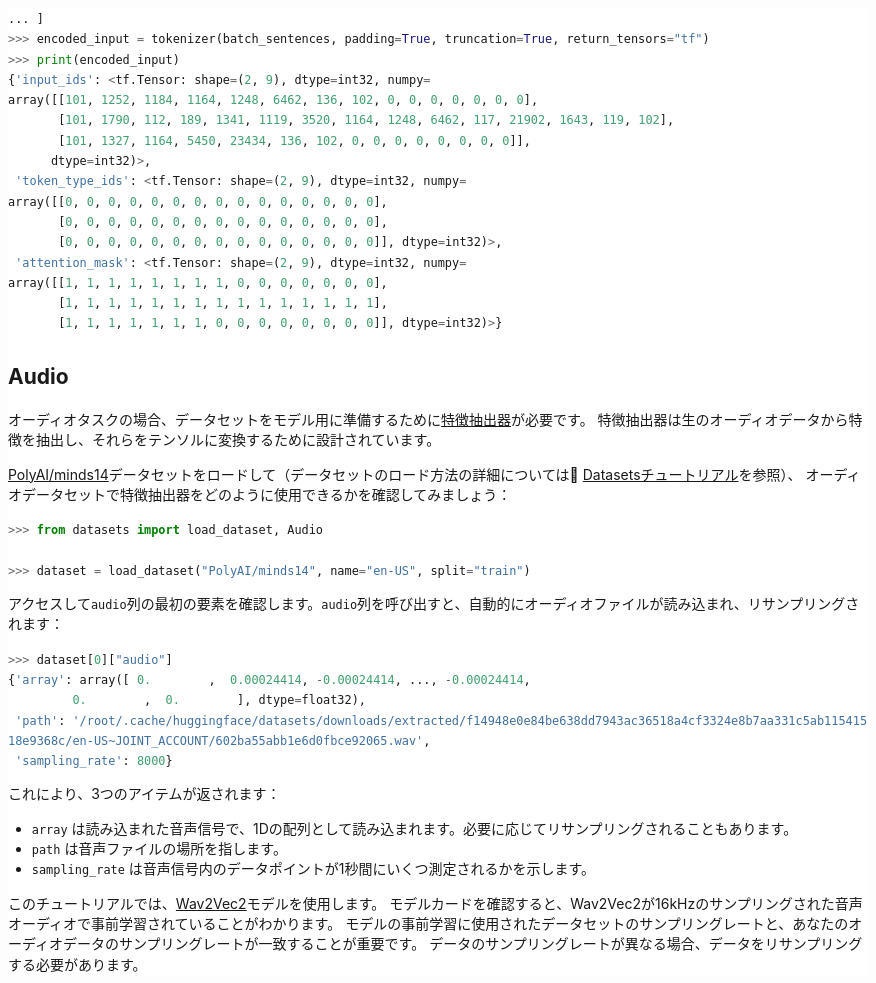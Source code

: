 ```py
... ]
>>> encoded_input = tokenizer(batch_sentences, padding=True, truncation=True, return_tensors="tf")
>>> print(encoded_input)
{'input_ids': <tf.Tensor: shape=(2, 9), dtype=int32, numpy=
array([[101, 1252, 1184, 1164, 1248, 6462, 136, 102, 0, 0, 0, 0, 0, 0, 0],
       [101, 1790, 112, 189, 1341, 1119, 3520, 1164, 1248, 6462, 117, 21902, 1643, 119, 102],
       [101, 1327, 1164, 5450, 23434, 136, 102, 0, 0, 0, 0, 0, 0, 0, 0]],
      dtype=int32)>,
 'token_type_ids': <tf.Tensor: shape=(2, 9), dtype=int32, numpy=
array([[0, 0, 0, 0, 0, 0, 0, 0, 0, 0, 0, 0, 0, 0, 0],
       [0, 0, 0, 0, 0, 0, 0, 0, 0, 0, 0, 0, 0, 0, 0],
       [0, 0, 0, 0, 0, 0, 0, 0, 0, 0, 0, 0, 0, 0, 0]], dtype=int32)>,
 'attention_mask': <tf.Tensor: shape=(2, 9), dtype=int32, numpy=
array([[1, 1, 1, 1, 1, 1, 1, 1, 0, 0, 0, 0, 0, 0, 0],
       [1, 1, 1, 1, 1, 1, 1, 1, 1, 1, 1, 1, 1, 1, 1],
       [1, 1, 1, 1, 1, 1, 1, 0, 0, 0, 0, 0, 0, 0, 0]], dtype=int32)>}
```
</tf>
</frameworkcontent>

## Audio

オーディオタスクの場合、データセットをモデル用に準備するために[特徴抽出器](main_classes/feature_extractor)が必要です。
特徴抽出器は生のオーディオデータから特徴を抽出し、それらをテンソルに変換するために設計されています。

[PolyAI/minds14](https://huggingface.co/datasets/PolyAI/minds14)データセットをロードして（データセットのロード方法の詳細については🤗 [Datasetsチュートリアル](https://huggingface.co/docs/datasets/load_hub.html)を参照）、
オーディオデータセットで特徴抽出器をどのように使用できるかを確認してみましょう：

```python
>>> from datasets import load_dataset, Audio

>>> dataset = load_dataset("PolyAI/minds14", name="en-US", split="train")
```

アクセスして`audio`列の最初の要素を確認します。`audio`列を呼び出すと、自動的にオーディオファイルが読み込まれ、リサンプリングされます：

```py
>>> dataset[0]["audio"]
{'array': array([ 0.        ,  0.00024414, -0.00024414, ..., -0.00024414,
         0.        ,  0.        ], dtype=float32),
 'path': '/root/.cache/huggingface/datasets/downloads/extracted/f14948e0e84be638dd7943ac36518a4cf3324e8b7aa331c5ab11541518e9368c/en-US~JOINT_ACCOUNT/602ba55abb1e6d0fbce92065.wav',
 'sampling_rate': 8000}
```

これにより、3つのアイテムが返されます：

* `array` は読み込まれた音声信号で、1Dの配列として読み込まれます。必要に応じてリサンプリングされることもあります。
* `path` は音声ファイルの場所を指します。
* `sampling_rate` は音声信号内のデータポイントが1秒間にいくつ測定されるかを示します。

このチュートリアルでは、[Wav2Vec2](https://huggingface.co/facebook/wav2vec2-base)モデルを使用します。
モデルカードを確認すると、Wav2Vec2が16kHzのサンプリングされた音声オーディオで事前学習されていることがわかります。
モデルの事前学習に使用されたデータセットのサンプリングレートと、あなたのオーディオデータのサンプリングレートが一致することが重要です。
データのサンプリングレートが異なる場合、データをリサンプリングする必要があります。
